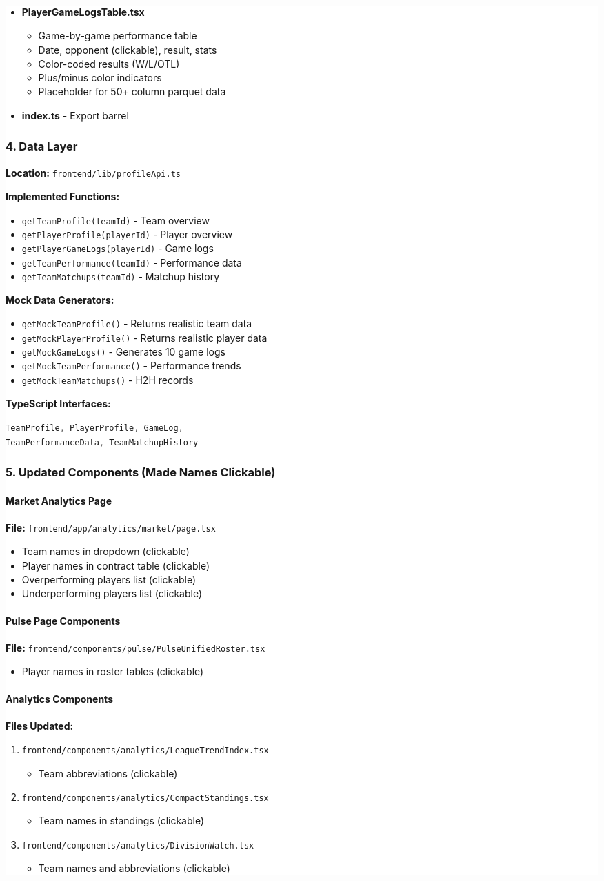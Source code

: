 - **PlayerGameLogsTable.tsx**
  - Game-by-game performance table
  - Date, opponent (clickable), result, stats
  - Color-coded results (W/L/OTL)
  - Plus/minus color indicators
  - Placeholder for 50+ column parquet data

- **index.ts** - Export barrel

### 4. Data Layer
**Location:** `frontend/lib/profileApi.ts`

**Implemented Functions:**
- `getTeamProfile(teamId)` - Team overview
- `getPlayerProfile(playerId)` - Player overview
- `getPlayerGameLogs(playerId)` - Game logs
- `getTeamPerformance(teamId)` - Performance data
- `getTeamMatchups(teamId)` - Matchup history

**Mock Data Generators:**
- `getMockTeamProfile()` - Returns realistic team data
- `getMockPlayerProfile()` - Returns realistic player data
- `getMockGameLogs()` - Generates 10 game logs
- `getMockTeamPerformance()` - Performance trends
- `getMockTeamMatchups()` - H2H records

**TypeScript Interfaces:**
```typescript
TeamProfile, PlayerProfile, GameLog, 
TeamPerformanceData, TeamMatchupHistory
```

### 5. Updated Components (Made Names Clickable)

#### Market Analytics Page
**File:** `frontend/app/analytics/market/page.tsx`
- Team names in dropdown (clickable)
- Player names in contract table (clickable)
- Overperforming players list (clickable)
- Underperforming players list (clickable)

#### Pulse Page Components
**File:** `frontend/components/pulse/PulseUnifiedRoster.tsx`
- Player names in roster tables (clickable)

#### Analytics Components
**Files Updated:**
1. `frontend/components/analytics/LeagueTrendIndex.tsx`
   - Team abbreviations (clickable)

2. `frontend/components/analytics/CompactStandings.tsx`
   - Team names in standings (clickable)

3. `frontend/components/analytics/DivisionWatch.tsx`
   - Team names and abbreviations (clickable)
